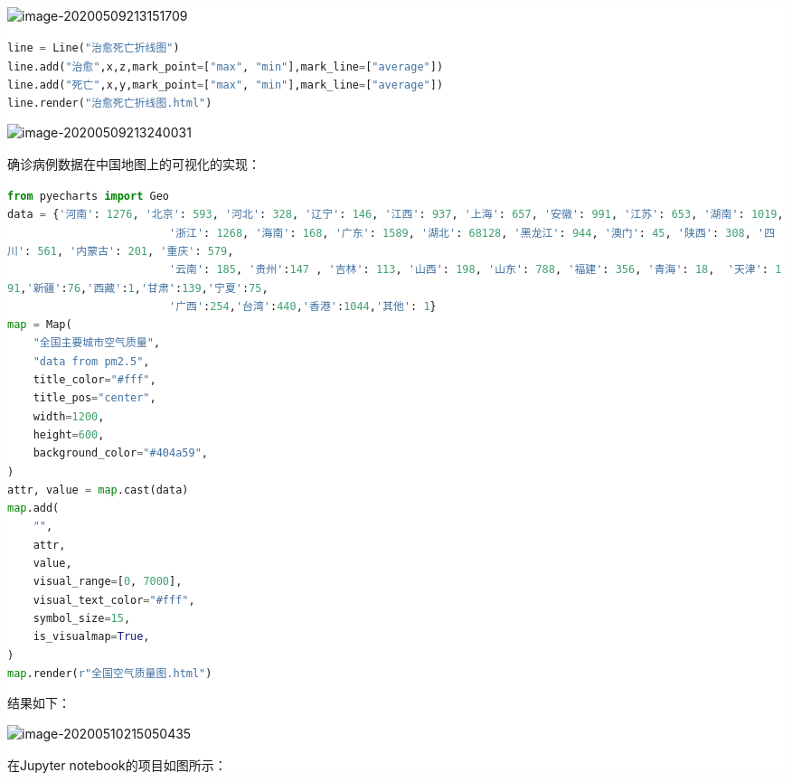![image-20200509213151709](https://i.loli.net/2020/06/27/q4LT1cb59Qemzwf.png)

```python 
line = Line("治愈死亡折线图")
line.add("治愈",x,z,mark_point=["max", "min"],mark_line=["average"])
line.add("死亡",x,y,mark_point=["max", "min"],mark_line=["average"])
line.render("治愈死亡折线图.html")
```

![image-20200509213240031](https://i.loli.net/2020/06/27/RohrAPceqgGEpmd.png)



确诊病例数据在中国地图上的可视化的实现：

```Python
from pyecharts import Geo
data = {'河南': 1276, '北京': 593, '河北': 328, '辽宁': 146, '江西': 937, '上海': 657, '安徽': 991, '江苏': 653, '湖南': 1019,
                         '浙江': 1268, '海南': 168, '广东': 1589, '湖北': 68128, '黑龙江': 944, '澳门': 45, '陕西': 308, '四川': 561, '内蒙古': 201, '重庆': 579,
                         '云南': 185, '贵州':147 , '吉林': 113, '山西': 198, '山东': 788, '福建': 356, '青海': 18,  '天津': 191,'新疆':76,'西藏':1,'甘肃':139,'宁夏':75,
                         '广西':254,'台湾':440,'香港':1044,'其他': 1}
map = Map(
    "全国主要城市空气质量",
    "data from pm2.5",
    title_color="#fff",
    title_pos="center",
    width=1200,
    height=600,
    background_color="#404a59",
)
attr, value = map.cast(data)
map.add(
    "",
    attr,
    value,
    visual_range=[0, 7000],
    visual_text_color="#fff",
    symbol_size=15,
    is_visualmap=True,
)
map.render(r"全国空气质量图.html")
```



结果如下：



![image-20200510215050435](https://i.loli.net/2020/06/27/2BvDY6raFIxZdPO.png)



在Jupyter notebook的项目如图所示：
